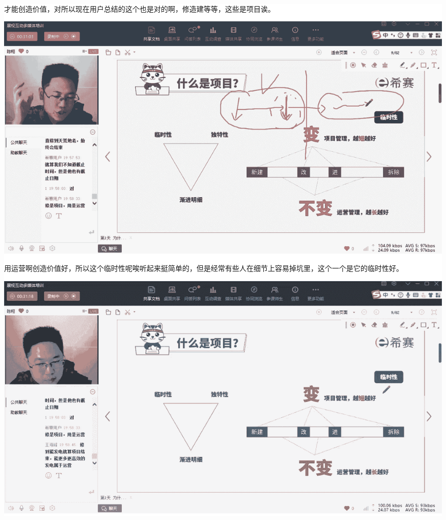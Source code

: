 才能创造价值，对所以现在用户总结的这个也是对的啊，修造建等等，这些是项目诶。

![](img/ba501cb2ca233a72624c0791b6cb3633_6.png)

用运营啊创造价值好，所以这个临时性呢唉听起来挺简单的，但是经常有些人在细节上容易掉坑里，这个一个是它的临时性好。



![](img/ba501cb2ca233a72624c0791b6cb3633_8.png)
